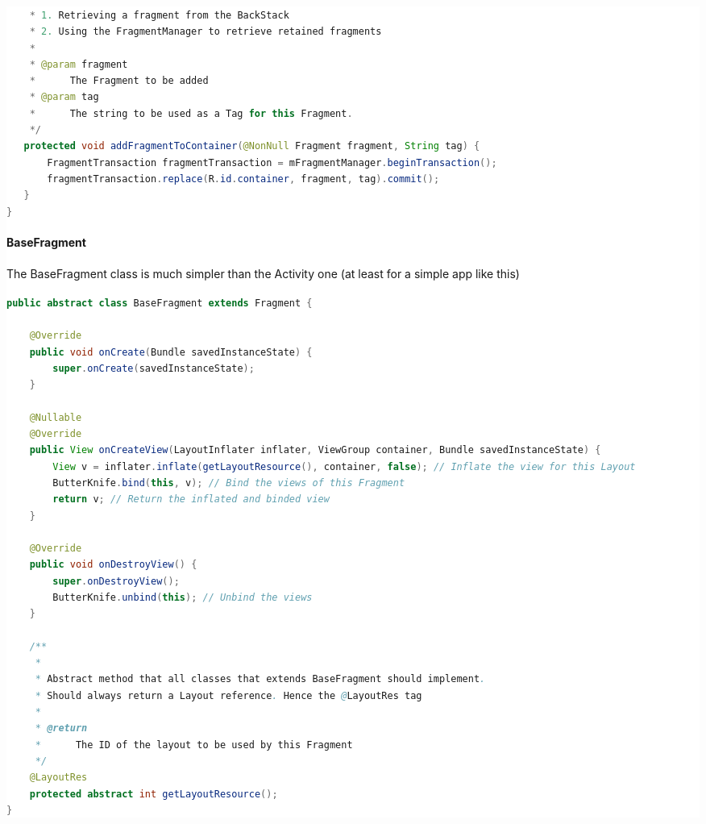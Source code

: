 ```java
    * 1. Retrieving a fragment from the BackStack
    * 2. Using the FragmentManager to retrieve retained fragments
    *
    * @param fragment
    *      The Fragment to be added
    * @param tag
    *      The string to be used as a Tag for this Fragment.
    */
   protected void addFragmentToContainer(@NonNull Fragment fragment, String tag) {
       FragmentTransaction fragmentTransaction = mFragmentManager.beginTransaction();
       fragmentTransaction.replace(R.id.container, fragment, tag).commit();
   }
}
```

#### BaseFragment

The BaseFragment class is much simpler than the Activity one (at least for a simple app like this)

```java
public abstract class BaseFragment extends Fragment {

    @Override
    public void onCreate(Bundle savedInstanceState) {
        super.onCreate(savedInstanceState);
    }

    @Nullable
    @Override
    public View onCreateView(LayoutInflater inflater, ViewGroup container, Bundle savedInstanceState) {
        View v = inflater.inflate(getLayoutResource(), container, false); // Inflate the view for this Layout
        ButterKnife.bind(this, v); // Bind the views of this Fragment
        return v; // Return the inflated and binded view
    }

    @Override
    public void onDestroyView() {
        super.onDestroyView();
        ButterKnife.unbind(this); // Unbind the views
    }

    /**
     *
     * Abstract method that all classes that extends BaseFragment should implement.
     * Should always return a Layout reference. Hence the @LayoutRes tag
     *
     * @return
     *      The ID of the layout to be used by this Fragment
     */
    @LayoutRes
    protected abstract int getLayoutResource();
}
```
